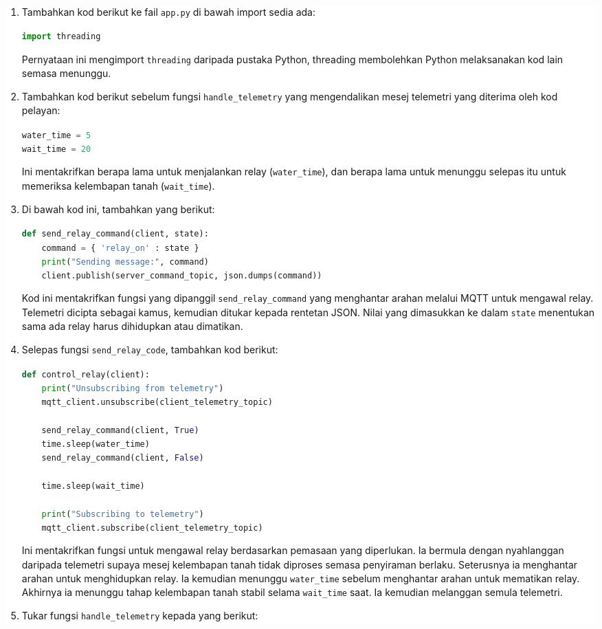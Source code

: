 1. Tambahkan kod berikut ke fail `app.py` di bawah import sedia ada:

    ```python
    import threading
    ```

    Pernyataan ini mengimport `threading` daripada pustaka Python, threading membolehkan Python melaksanakan kod lain semasa menunggu.

1. Tambahkan kod berikut sebelum fungsi `handle_telemetry` yang mengendalikan mesej telemetri yang diterima oleh kod pelayan:

    ```python
    water_time = 5
    wait_time = 20
    ```

    Ini mentakrifkan berapa lama untuk menjalankan relay (`water_time`), dan berapa lama untuk menunggu selepas itu untuk memeriksa kelembapan tanah (`wait_time`).

1. Di bawah kod ini, tambahkan yang berikut:

    ```python
    def send_relay_command(client, state):
        command = { 'relay_on' : state }
        print("Sending message:", command)
        client.publish(server_command_topic, json.dumps(command))
    ```

    Kod ini mentakrifkan fungsi yang dipanggil `send_relay_command` yang menghantar arahan melalui MQTT untuk mengawal relay. Telemetri dicipta sebagai kamus, kemudian ditukar kepada rentetan JSON. Nilai yang dimasukkan ke dalam `state` menentukan sama ada relay harus dihidupkan atau dimatikan.

1. Selepas fungsi `send_relay_code`, tambahkan kod berikut:

    ```python
    def control_relay(client):
        print("Unsubscribing from telemetry")
        mqtt_client.unsubscribe(client_telemetry_topic)
    
        send_relay_command(client, True)
        time.sleep(water_time)
        send_relay_command(client, False)
    
        time.sleep(wait_time)
    
        print("Subscribing to telemetry")
        mqtt_client.subscribe(client_telemetry_topic)
    ```

    Ini mentakrifkan fungsi untuk mengawal relay berdasarkan pemasaan yang diperlukan. Ia bermula dengan nyahlanggan daripada telemetri supaya mesej kelembapan tanah tidak diproses semasa penyiraman berlaku. Seterusnya ia menghantar arahan untuk menghidupkan relay. Ia kemudian menunggu `water_time` sebelum menghantar arahan untuk mematikan relay. Akhirnya ia menunggu tahap kelembapan tanah stabil selama `wait_time` saat. Ia kemudian melanggan semula telemetri.

1. Tukar fungsi `handle_telemetry` kepada yang berikut:
